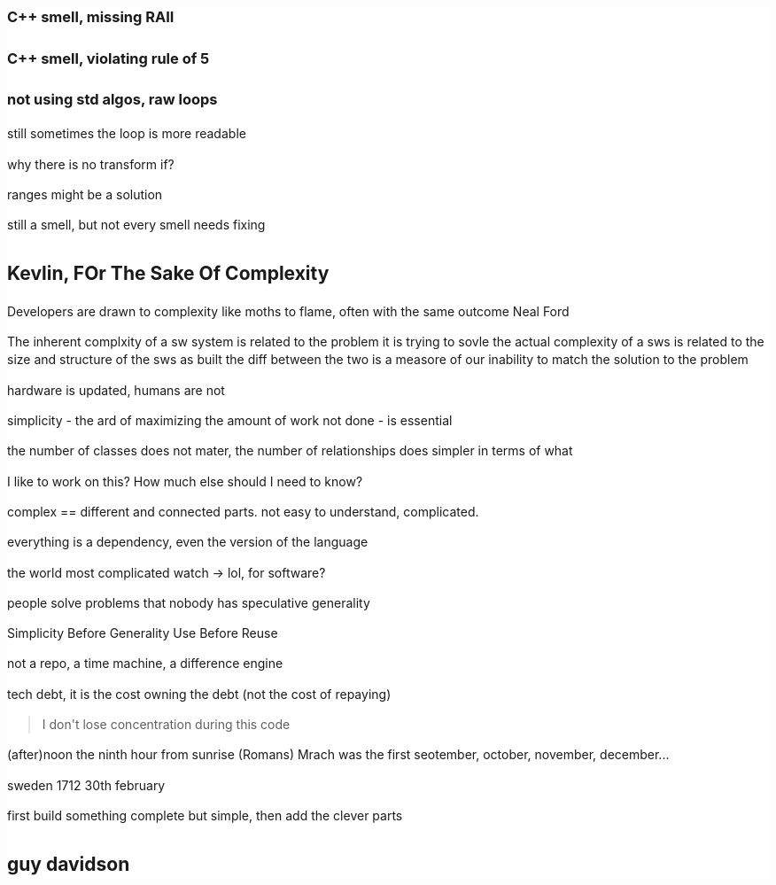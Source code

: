 
### C++ smell, missing RAII

### C++ smell, violating rule of 5

### not using std algos, raw loops

still sometimes the loop is more readable

why there is no transform if?

ranges might be a solution

still a smell, but not every smell needs fixing

## Kevlin, FOr The Sake Of Complexity

Developers are drawn to complexity like moths to flame, often with the same outcome Neal Ford

The inherent complxity of a sw system is related to the problem it is trying to sovle
the actual complexity of a sws is related to the size and structure of the sws as built
the diff between the two is a measore of our inability to match the solution to the problem

hardware is updated, humans are not


simplicity - the ard of maximizing the amount of work not done - is essential

the number of classes does not mater, the number of relationships does
simpler in terms of what

I like to work on this? How much else should I need to know?

complex == different and connected parts. not easy to understand, complicated.

everything is a dependency, even the version of the language

the world most complicated watch -> lol, for software?

people solve problems that nobody has
speculative generality

Simplicity Before Generality
Use Before Reuse

not a repo, a time machine, a difference engine

tech debt, it is the cost owning the debt (not the cost of repaying)

> I don't lose concentration during this code

(after)noon the ninth hour from sunrise (Romans)
Mrach was the first 
seotember, october, november, december...

sweden 1712 30th february

first build something complete but simple, then add the clever parts

## guy davidson
